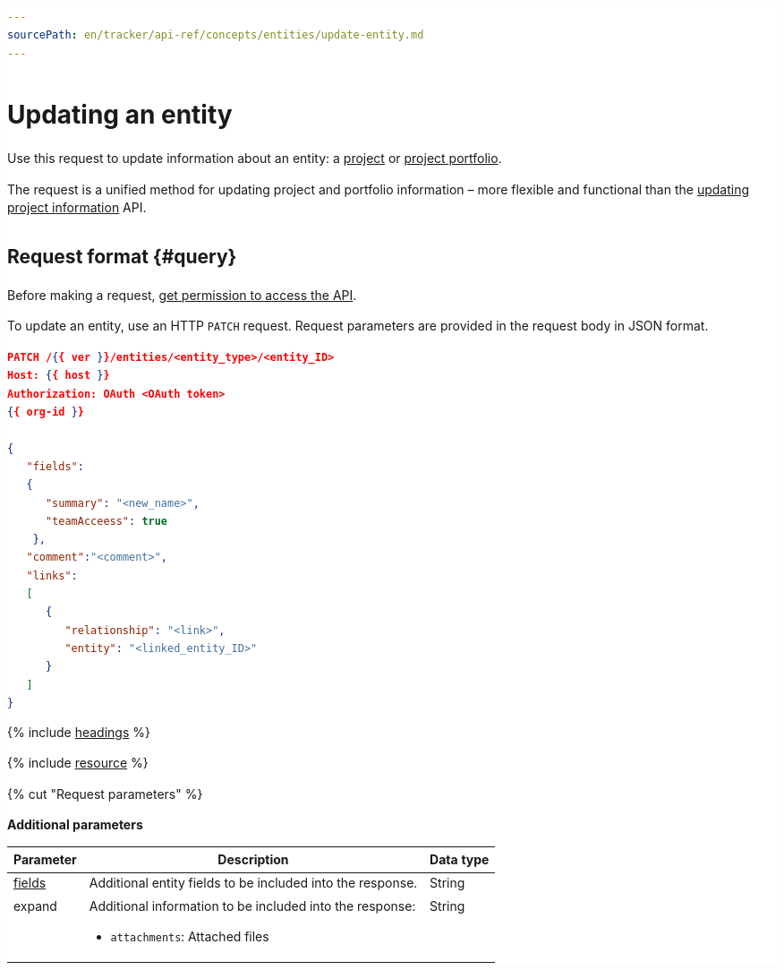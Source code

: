 ```yaml
---
sourcePath: en/tracker/api-ref/concepts/entities/update-entity.md
---
```

# Updating an entity

Use this request to update information about an entity: a [project](../../manager/project-new.md) or [project portfolio](../../manager/portfolio.md).

The request is a unified method for updating project and portfolio information – more flexible and functional than the [updating project information](../projects/update-project.md) API.

## Request format {#query}

Before making a request, [get permission to access the API](../access.md).

To update an entity, use an HTTP `PATCH` request. Request parameters are provided in the request body in JSON format.

```json
PATCH /{{ ver }}/entities/<entity_type>/<entity_ID>
Host: {{ host }}
Authorization: OAuth <OAuth token>
{{ org-id }}

{
   "fields":
   {
      "summary": "<new_name>",
      "teamAcceess": true
	},
   "comment":"<comment>",
   "links":
   [
      {
         "relationship": "<link>",
         "entity": "<linked_entity_ID>"
      }
   ]
}
```

{% include [headings](../../../_includes/tracker/api/headings.md) %}

{% include [resource](../../../_includes/tracker/api/resource-entity.md) %}

{% cut "Request parameters" %}

**Additional parameters**

| Parameter | Description | Data type |
-------- | -------- | ----------
| [fields](./about-entities.md#query-params) | Additional entity fields to be included into the response. | String |
| expand | Additional information to be included into the response:<ul><li>`attachments`: Attached files</li></ul> | String |
